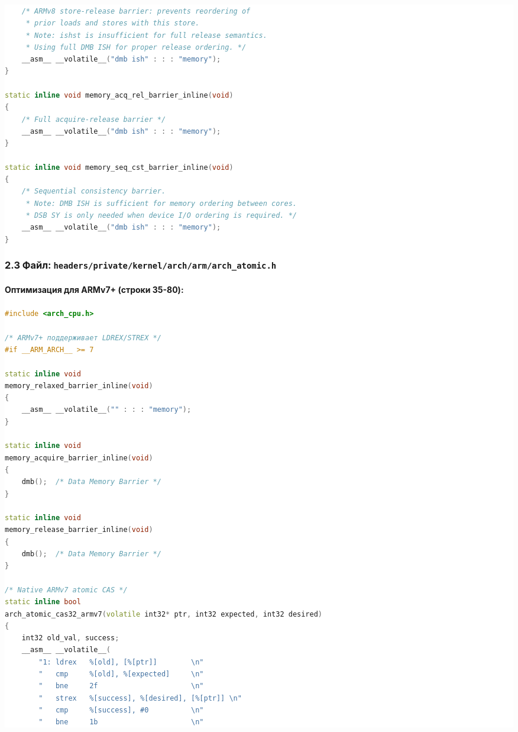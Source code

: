 ```cpp
    /* ARMv8 store-release barrier: prevents reordering of
     * prior loads and stores with this store.
     * Note: ishst is insufficient for full release semantics.
     * Using full DMB ISH for proper release ordering. */
    __asm__ __volatile__("dmb ish" : : : "memory");
}

static inline void memory_acq_rel_barrier_inline(void)
{
    /* Full acquire-release barrier */
    __asm__ __volatile__("dmb ish" : : : "memory");
}

static inline void memory_seq_cst_barrier_inline(void)
{
    /* Sequential consistency barrier.
     * Note: DMB ISH is sufficient for memory ordering between cores.
     * DSB SY is only needed when device I/O ordering is required. */
    __asm__ __volatile__("dmb ish" : : : "memory");
}
```

### 2.3 Файл: `headers/private/kernel/arch/arm/arch_atomic.h`

#### Оптимизация для ARMv7+ (строки 35-80):

```cpp
#include <arch_cpu.h>

/* ARMv7+ поддерживает LDREX/STREX */
#if __ARM_ARCH__ >= 7

static inline void
memory_relaxed_barrier_inline(void)
{
    __asm__ __volatile__("" : : : "memory");
}

static inline void
memory_acquire_barrier_inline(void)
{
    dmb();  /* Data Memory Barrier */
}

static inline void
memory_release_barrier_inline(void)
{
    dmb();  /* Data Memory Barrier */
}

/* Native ARMv7 atomic CAS */
static inline bool
arch_atomic_cas32_armv7(volatile int32* ptr, int32 expected, int32 desired)
{
    int32 old_val, success;
    __asm__ __volatile__(
        "1: ldrex   %[old], [%[ptr]]        \n"
        "   cmp     %[old], %[expected]     \n"
        "   bne     2f                      \n"
        "   strex   %[success], %[desired], [%[ptr]] \n"
        "   cmp     %[success], #0          \n"
        "   bne     1b                      \n"
```